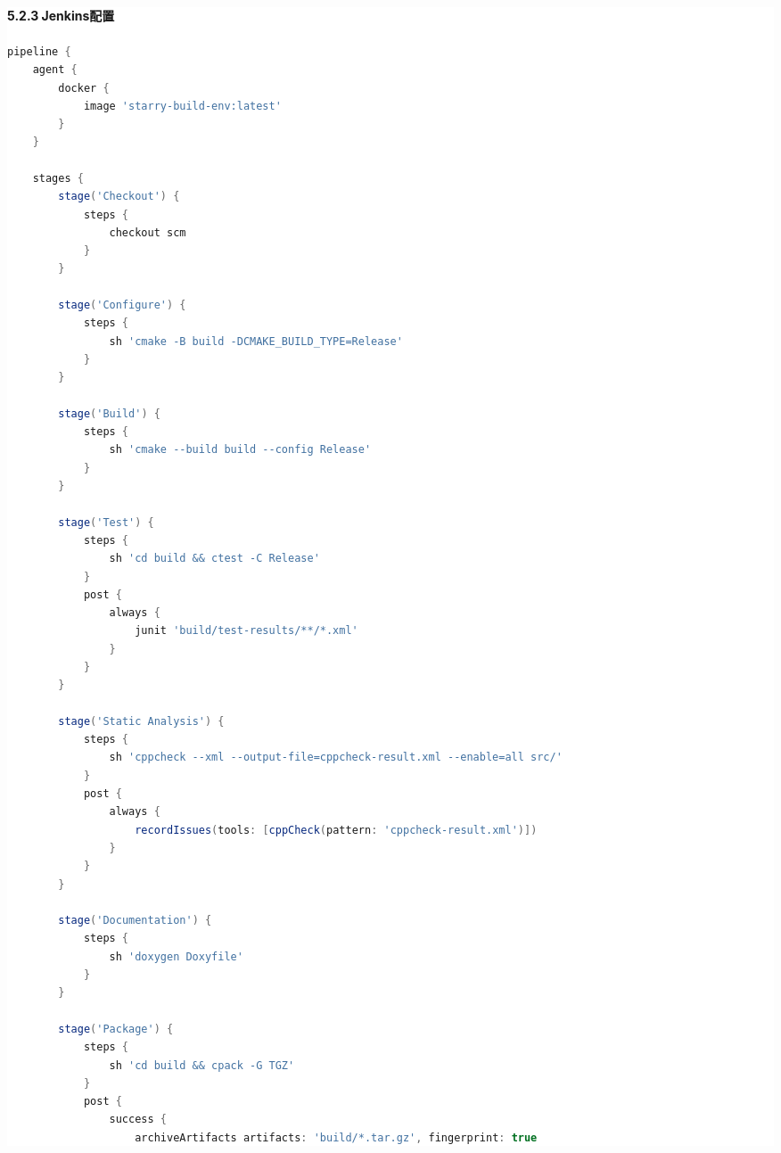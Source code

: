 #### 5.2.3 Jenkins配置

```groovy
pipeline {
    agent {
        docker {
            image 'starry-build-env:latest'
        }
    }
    
    stages {
        stage('Checkout') {
            steps {
                checkout scm
            }
        }
        
        stage('Configure') {
            steps {
                sh 'cmake -B build -DCMAKE_BUILD_TYPE=Release'
            }
        }
        
        stage('Build') {
            steps {
                sh 'cmake --build build --config Release'
            }
        }
        
        stage('Test') {
            steps {
                sh 'cd build && ctest -C Release'
            }
            post {
                always {
                    junit 'build/test-results/**/*.xml'
                }
            }
        }
        
        stage('Static Analysis') {
            steps {
                sh 'cppcheck --xml --output-file=cppcheck-result.xml --enable=all src/'
            }
            post {
                always {
                    recordIssues(tools: [cppCheck(pattern: 'cppcheck-result.xml')])
                }
            }
        }
        
        stage('Documentation') {
            steps {
                sh 'doxygen Doxyfile'
            }
        }
        
        stage('Package') {
            steps {
                sh 'cd build && cpack -G TGZ'
            }
            post {
                success {
                    archiveArtifacts artifacts: 'build/*.tar.gz', fingerprint: true
```